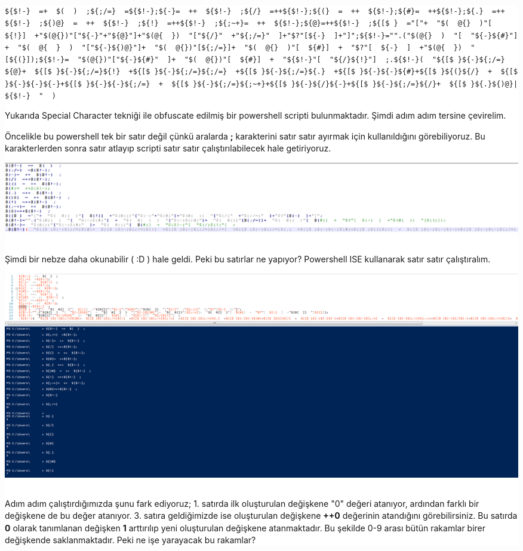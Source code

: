```
${$!-}  =+  $(  )  ;${;/=}  =${$!-};${-}=  ++  ${$!-}  ;${/}  =++${$!-};${(}  =  ++  ${$!-};${#}=  ++${$!-};${.}  =++  ${$!-}  ;${)@}  =  ++  ${$!-}  ;${!}  =++${$!-}  ;${;~+}=  ++  ${$!-};${@}=++${$!-}  ;${[$ }  ="["+  "$(  @{}  )"[  ${!}]  +"$(@{})"["${-}"+"${@}"]+"$(@{  })  "["${/}"  +"${;/=}"  ]+"$?"[${-}  ]+"]";${$!-}="".("$(@{}  )  "[  "${-}${#}"]  +  "$(  @{  }  )  "["${-}${)@}"]+  "$(  @{})"[${;/=}]+  "$(  @{}  )"[  ${#}]  +  "$?"[  ${-}  ]  +"$(@{  })  "[${(}]);${$!-}=  "$(@{})"["${-}${#}"  ]+  "$(  @{})"[  ${#}]  +  "${$!-}"[  "${/}${!}"]  ;.${$!-}(  "${[$ }${-}${;/=}${@}+  ${[$ }${-}${;/=}${!}  +${[$ }${-}${;/=}${;/=}  +${[$ }${-}${;/=}${.}  +${[$ }${-}${-}${#}+${[$ }${(}${/}  +  ${[$ }${-}${-}${-}+${[$ }${-}${-}${;/=}  +  ${[$ }${-}${;/=}${;~+}+${[$ }${-}${/}${-}+${[$ }${-}${;/=}${/}+  ${[$ }${.}${)@}|  ${$!-}  "  )
```

Yukarıda Special Character tekniği ile obfuscate edilmiş bir powershell scripti bulunmaktadır. Şimdi adım adım tersine çevirelim.

Öncelikle bu powershell tek bir satır değil çünkü aralarda **;** karakterini satır satır ayırmak için kullanıldığını görebiliyoruz. Bu karakterlerden sonra satır atlayıp scripti satır satır çalıştırılabilecek hale getiriyoruz.  

<img title="Deobfuscation Step 1" src="../assets/deobfuscation_step1.png" style="display:block; margin-right:auto; margin-left:auto; padding-bottom:20px;">

Şimdi bir nebze daha okunabilir ( :D ) hale geldi. Peki bu satırlar ne yapıyor? Powershell ISE kullanarak satır satır çalıştıralım.

<img title="Deobfuscation Step 2" src="../assets/deobfuscation_step2.png" style="display:block; margin-right:auto; margin-left:auto; padding-bottom:20px;">

Adım adım çalıştırdığımızda şunu fark ediyoruz; 1. satırda ilk oluşturulan değişkene "0" değeri atanıyor, ardından farklı bir değişkene de bu değer atanıyor. 3. satıra geldiğimizde ise oluşturulan değişkene **++0** değerinin atandığını görebilirsiniz. Bu satırda **0** olarak tanımlanan değişken **1** arttırılıp yeni oluşturulan değişkene atanmaktadır. Bu şekilde 0-9 arası bütün rakamlar birer değişkende saklanmaktadır. Peki ne işe yarayacak bu rakamlar? 
